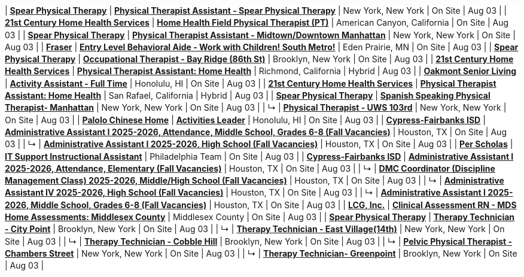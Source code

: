 | **[Spear Physical Therapy](http://spearcenter.com)** | **[Physical Therapist Assistant - Spear Physical Therapy](https://jobright.ai/jobs/info/68902664e5cead4afd462461?utm_campaign=Education%20and%20Training&utm_source=1103)** | New York, New York | On Site | Aug 03 |
| **[21st Century Home Health Services](https://21hhs.com/)** | **[Home Health Field Physical Therapist (PT)](https://jobright.ai/jobs/info/68902633cdbd821a366470ff?utm_campaign=Education%20and%20Training&utm_source=1103)** | American Canyon, California | On Site | Aug 03 |
| **[Spear Physical Therapy](http://spearcenter.com)** | **[Physical Therapist Assistant - Midtown/Downtown Manhattan](https://jobright.ai/jobs/info/6890260ae5cead4afd4623f7?utm_campaign=Education%20and%20Training&utm_source=1103)** | New York, New York | On Site | Aug 03 |
| **[Fraser](https://www.fraser.org)** | **[Entry Level Behavioral Aide - Work with Children! South Metro!](https://jobright.ai/jobs/info/689185d44c7e851b90acf78c?utm_campaign=Education%20and%20Training&utm_source=1103)** | Eden Prairie, MN | On Site | Aug 03 |
| **[Spear Physical Therapy](http://spearcenter.com)** | **[Occupational Therapist - Bay Ridge (86th St)](https://jobright.ai/jobs/info/689025c8e5cead4afd4623d6?utm_campaign=Education%20and%20Training&utm_source=1103)** | Brooklyn, New York | On Site | Aug 03 |
| **[21st Century Home Health Services](https://21hhs.com/)** | **[Physical Therapist Assistant: Home Health](https://jobright.ai/jobs/info/689025bbcdbd821a366470ab?utm_campaign=Education%20and%20Training&utm_source=1103)** | Richmond, California | Hybrid | Aug 03 |
| **[Oakmont Senior Living](http://oakmontseniorliving.com/)** | **[Activity Assistant - Full Time](https://jobright.ai/jobs/info/68918345f47efe211395612f?utm_campaign=Education%20and%20Training&utm_source=1103)** | Honolulu, HI | On Site | Aug 03 |
| **[21st Century Home Health Services](https://21hhs.com/)** | **[Physical Therapist Assistant: Home Health](https://jobright.ai/jobs/info/6890255fe5cead4afd4623b7?utm_campaign=Education%20and%20Training&utm_source=1103)** | San Rafael, California | Hybrid | Aug 03 |
| **[Spear Physical Therapy](http://spearcenter.com)** | **[Spanish Speaking Physical Therapist- Manhattan](https://jobright.ai/jobs/info/6890253ce5cead4afd4623a5?utm_campaign=Education%20and%20Training&utm_source=1103)** | New York, New York | On Site | Aug 03 |
| ↳ | **[Physical Therapist - UWS 103rd](https://jobright.ai/jobs/info/6890251de5cead4afd46239a?utm_campaign=Education%20and%20Training&utm_source=1103)** | New York, New York | On Site | Aug 03 |
| **[Palolo Chinese Home](https://palolohome.org/)** | **[Activities Leader](https://jobright.ai/jobs/info/689182d54c7e851b90acf611?utm_campaign=Education%20and%20Training&utm_source=1103)** | Honolulu, HI | On Site | Aug 03 |
| **[Cypress-Fairbanks ISD](https://www.cfisd.net/)** | **[Administrative Assistant I 2025-2026, Attendance, Middle School, Grades 6-8 (Fall Vacancies)](https://jobright.ai/jobs/info/68902255e5cead4afd4620c4?utm_campaign=Education%20and%20Training&utm_source=1103)** | Houston, TX | On Site | Aug 03 |
| ↳ | **[Administrative Assistant I 2025-2026, High School (Fall Vacancies)](https://jobright.ai/jobs/info/6890224a6a4aac5783cde8fb?utm_campaign=Education%20and%20Training&utm_source=1103)** | Houston, TX | On Site | Aug 03 |
| **[Per Scholas](http://www.perscholas.org/)** | **[IT Support Instructional Assistant](https://jobright.ai/jobs/info/6883eecb835a903aa07f9004?utm_campaign=Education%20and%20Training&utm_source=1103)** | Philadelphia Team | On Site | Aug 03 |
| **[Cypress-Fairbanks ISD](https://www.cfisd.net/)** | **[Administrative Assistant I 2025-2026, Attendance, Elementary (Fall Vacancies)](https://jobright.ai/jobs/info/68902125e5cead4afd46204b?utm_campaign=Education%20and%20Training&utm_source=1103)** | Houston, TX | On Site | Aug 03 |
| ↳ | **[DMC Coordinator (Discipline Management Class) 2025-2026, Middle/High School (Fall Vacancies)](https://jobright.ai/jobs/info/68902113cdbd821a36646d65?utm_campaign=Education%20and%20Training&utm_source=1103)** | Houston, TX | On Site | Aug 03 |
| ↳ | **[Administrative Assistant IV 2025-2026, High School (Fall Vacancies)](https://jobright.ai/jobs/info/68902110cdbd821a36646d62?utm_campaign=Education%20and%20Training&utm_source=1103)** | Houston, TX | On Site | Aug 03 |
| ↳ | **[Administrative Assistant I 2025-2026, Middle School, Grades 6-8 (Fall Vacancies)](https://jobright.ai/jobs/info/689020ade5cead4afd46200f?utm_campaign=Education%20and%20Training&utm_source=1103)** | Houston, TX | On Site | Aug 03 |
| **[LCG, Inc.](http://lcginc.com)** | **[Clinical Assessment RN - MDS Home Assessments: Middlesex County](https://jobright.ai/jobs/info/68901e8b6a4aac5783cde551?utm_campaign=Education%20and%20Training&utm_source=1103)** | Middlesex County | On Site | Aug 03 |
| **[Spear Physical Therapy](http://spearcenter.com)** | **[Therapy Technician - City Point](https://jobright.ai/jobs/info/68901e756a4aac5783cde523?utm_campaign=Education%20and%20Training&utm_source=1103)** | Brooklyn, New York | On Site | Aug 03 |
| ↳ | **[Therapy Technician - East Village(14th)](https://jobright.ai/jobs/info/68901e486a4aac5783cde4d0?utm_campaign=Education%20and%20Training&utm_source=1103)** | New York, New York | On Site | Aug 03 |
| ↳ | **[Therapy Technician - Cobble Hill](https://jobright.ai/jobs/info/68901e446a4aac5783cde4c3?utm_campaign=Education%20and%20Training&utm_source=1103)** | Brooklyn, New York | On Site | Aug 03 |
| ↳ | **[Pelvic  Physical Therapist - Chambers Street](https://jobright.ai/jobs/info/68901de26a4aac5783cde472?utm_campaign=Education%20and%20Training&utm_source=1103)** | New York, New York | On Site | Aug 03 |
| ↳ | **[Therapy Technician- Greenpoint](https://jobright.ai/jobs/info/68901d86e5cead4afd461bc7?utm_campaign=Education%20and%20Training&utm_source=1103)** | Brooklyn, New York | On Site | Aug 03 |